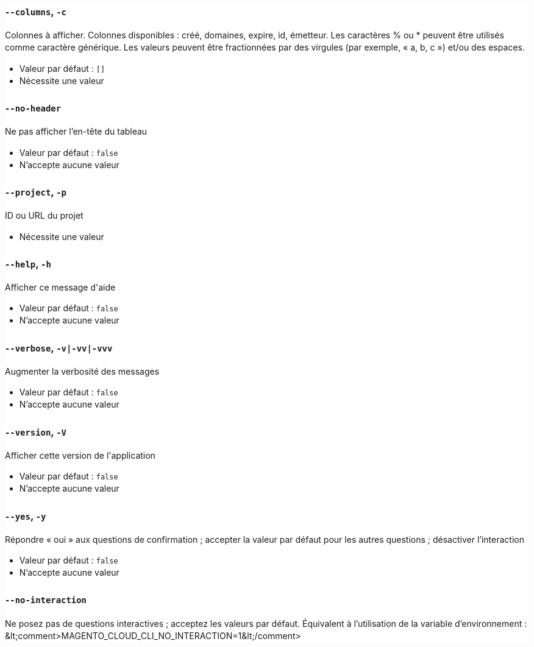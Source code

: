 ### `--columns`, `-c`

Colonnes à afficher. Colonnes disponibles : créé, domaines, expire, id, émetteur. Les caractères % ou * peuvent être utilisés comme caractère générique. Les valeurs peuvent être fractionnées par des virgules (par exemple, « a, b, c ») et/ou des espaces.

- Valeur par défaut : `[]`
- Nécessite une valeur

### `--no-header`

Ne pas afficher l’en-tête du tableau

- Valeur par défaut : `false`
- N’accepte aucune valeur

### `--project`, `-p`

ID ou URL du projet

- Nécessite une valeur

### `--help`, `-h`

Afficher ce message d&#39;aide

- Valeur par défaut : `false`
- N’accepte aucune valeur

### `--verbose`, `-v|-vv|-vvv`

Augmenter la verbosité des messages

- Valeur par défaut : `false`
- N’accepte aucune valeur

### `--version`, `-V`

Afficher cette version de l&#39;application

- Valeur par défaut : `false`
- N’accepte aucune valeur

### `--yes`, `-y`

Répondre « oui » aux questions de confirmation ; accepter la valeur par défaut pour les autres questions ; désactiver l’interaction

- Valeur par défaut : `false`
- N’accepte aucune valeur

### `--no-interaction`

Ne posez pas de questions interactives ; acceptez les valeurs par défaut. Équivalent à l’utilisation de la variable d’environnement : \&lt;comment>MAGENTO_CLOUD_CLI_NO_INTERACTION=1\&lt;/comment>
